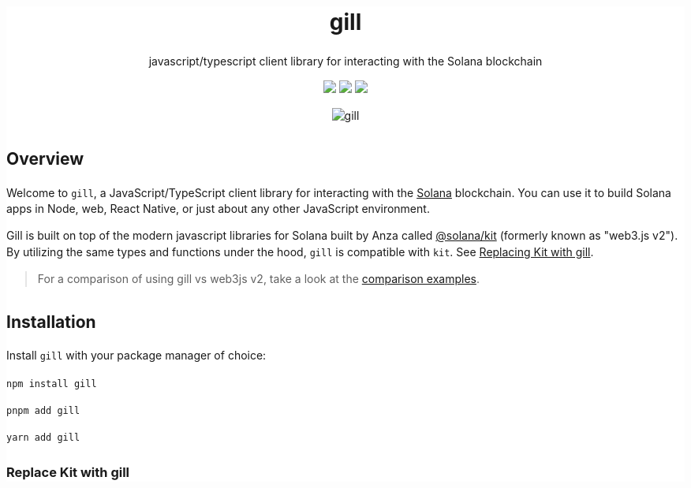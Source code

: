 <h1 align="center">
  gill
</h1>

<p align="center">
  javascript/typescript client library for interacting with the Solana blockchain
</p>

<p align="center">
  <a href="https://github.com/DecalLabs/gill/actions/workflows/publish-packages.yml"><img src="https://img.shields.io/github/actions/workflow/status/DecalLabs/gill/publish-packages.yml?logo=GitHub&label=tests" /></a>
  <a href="https://www.npmjs.com/package/gill"><img src="https://img.shields.io/npm/v/gill?logo=npm&color=377CC0" /></a>
  <a href="https://www.npmjs.com/package/gill"><img src="https://img.shields.io/npm/dm/gill?color=377CC0" /></a>
</p>

<p align="center">
  <img width="600" alt="gill" src="https://raw.githubusercontent.com/DecalLabs/gill/refs/heads/master/docs/public/cover.png" />
</p>

## Overview

Welcome to `gill`, a JavaScript/TypeScript client library for interacting with the [Solana](http://solana.com/)
blockchain. You can use it to build Solana apps in Node, web, React Native, or just about any other JavaScript
environment.

Gill is built on top of the modern javascript libraries for Solana built by Anza called
[@solana/kit](https://github.com/anza-xyz/kit) (formerly known as "web3.js v2"). By utilizing the same types and
functions under the hood, `gill` is compatible with `kit`. See [Replacing Kit with gill](#replace-kit-with-gill).

> For a comparison of using gill vs web3js v2, take a look at the
> [comparison examples](https://github.com/DecalLabs/gill/tree/master/examples/get-started#comparison-of-gill-vs-solanakit-aka-web3js-v2).

## Installation

Install `gill` with your package manager of choice:

```shell
npm install gill
```

```shell
pnpm add gill
```

```shell
yarn add gill
```

### Replace Kit with gill
